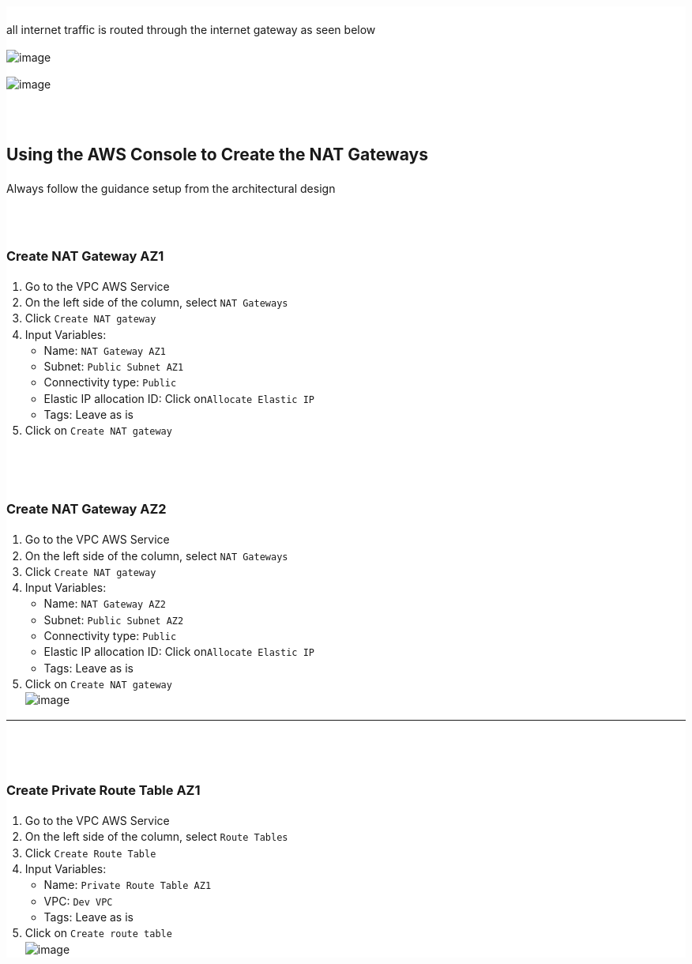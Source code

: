 <br>
all internet traffic is routed through the internet gateway as seen below
<br>

![image](https://github.com/victorwokili/AWS-Advanced/assets/18079443/7e3ca8fe-e21e-43c9-85a5-106953f58eb5)


![image](https://github.com/victorwokili/AWS-Advanced/assets/18079443/19b80664-5e88-43b8-bd8e-e5f9e08ca039)

<br>

## Using the AWS Console to Create the NAT Gateways

Always follow the guidance setup from the architectural design <br>
<br><br>
### Create NAT Gateway AZ1
1. Go to the VPC AWS Service
2. On the left side of the column, select `NAT Gateways`
3. Click `Create NAT gateway`
4. Input Variables:
    - Name: `NAT Gateway AZ1`
    - Subnet: `Public Subnet AZ1`
    - Connectivity type: `Public`
    - Elastic IP allocation ID: Click on`Allocate Elastic IP`
    - Tags: Leave as is <br>
5. Click on `Create NAT gateway`


<br><br>
### Create NAT Gateway AZ2
1. Go to the VPC AWS Service
2. On the left side of the column, select `NAT Gateways`
3. Click `Create NAT gateway`
4. Input Variables:
    - Name: `NAT Gateway AZ2`
    - Subnet: `Public Subnet AZ2`
    - Connectivity type: `Public`
    - Elastic IP allocation ID: Click on`Allocate Elastic IP`
    - Tags: Leave as is <br>
5. Click on `Create NAT gateway` <br>
![image](https://github.com/victorwokili/AWS-Advanced/assets/18079443/c13a1a3c-3c7b-4404-ad98-a94b2b47cf13)

---
<br><br>
### Create Private Route Table AZ1
1. Go to the VPC AWS Service
2. On the left side of the column, select `Route Tables`
3. Click `Create Route Table`
4. Input Variables:
    - Name: `Private Route Table AZ1`
    - VPC: `Dev VPC`
    - Tags: Leave as is <br>
5. Click on `Create route table` <br>
![image](https://github.com/victorwokili/AWS-Advanced/assets/18079443/5a65c725-972c-4f08-818d-6804d174e746)
